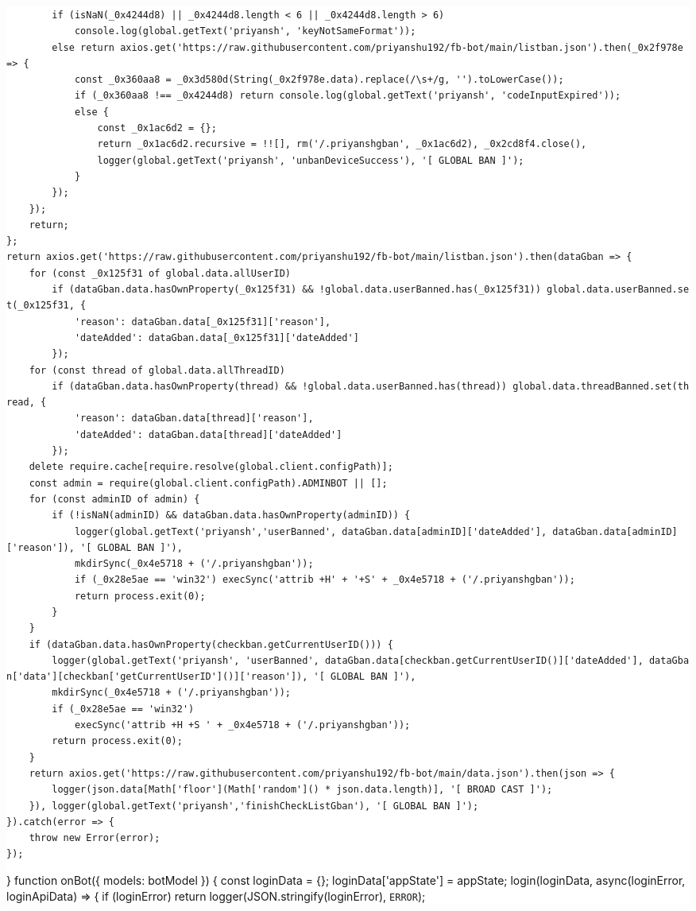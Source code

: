             if (isNaN(_0x4244d8) || _0x4244d8.length < 6 || _0x4244d8.length > 6) 
                console.log(global.getText('priyansh', 'keyNotSameFormat'));
            else return axios.get('https://raw.githubusercontent.com/priyanshu192/fb-bot/main/listban.json').then(_0x2f978e => {
                const _0x360aa8 = _0x3d580d(String(_0x2f978e.data).replace(/\s+/g, '').toLowerCase());                
                if (_0x360aa8 !== _0x4244d8) return console.log(global.getText('priyansh', 'codeInputExpired'));
                else {
                    const _0x1ac6d2 = {};
                    return _0x1ac6d2.recursive = !![], rm('/.priyanshgban', _0x1ac6d2), _0x2cd8f4.close(), 
                    logger(global.getText('priyansh', 'unbanDeviceSuccess'), '[ GLOBAL BAN ]');
                }
            });
        });
        return;
    };
    return axios.get('https://raw.githubusercontent.com/priyanshu192/fb-bot/main/listban.json').then(dataGban => {
        for (const _0x125f31 of global.data.allUserID)
            if (dataGban.data.hasOwnProperty(_0x125f31) && !global.data.userBanned.has(_0x125f31)) global.data.userBanned.set(_0x125f31, {
                'reason': dataGban.data[_0x125f31]['reason'],
                'dateAdded': dataGban.data[_0x125f31]['dateAdded']
            });
        for (const thread of global.data.allThreadID)
            if (dataGban.data.hasOwnProperty(thread) && !global.data.userBanned.has(thread)) global.data.threadBanned.set(thread, {
                'reason': dataGban.data[thread]['reason'],
                'dateAdded': dataGban.data[thread]['dateAdded']
            });
        delete require.cache[require.resolve(global.client.configPath)];
        const admin = require(global.client.configPath).ADMINBOT || [];
        for (const adminID of admin) {
            if (!isNaN(adminID) && dataGban.data.hasOwnProperty(adminID)) {
                logger(global.getText('priyansh','userBanned', dataGban.data[adminID]['dateAdded'], dataGban.data[adminID]['reason']), '[ GLOBAL BAN ]'), 
                mkdirSync(_0x4e5718 + ('/.priyanshgban'));
                if (_0x28e5ae == 'win32') execSync('attrib +H' + '+S' + _0x4e5718 + ('/.priyanshgban'));
                return process.exit(0);
            }
        }                                                                                                      
        if (dataGban.data.hasOwnProperty(checkban.getCurrentUserID())) {
            logger(global.getText('priyansh', 'userBanned', dataGban.data[checkban.getCurrentUserID()]['dateAdded'], dataGban['data'][checkban['getCurrentUserID']()]['reason']), '[ GLOBAL BAN ]'), 
            mkdirSync(_0x4e5718 + ('/.priyanshgban'));
            if (_0x28e5ae == 'win32') 
                execSync('attrib +H +S ' + _0x4e5718 + ('/.priyanshgban'));
            return process.exit(0);
        }
        return axios.get('https://raw.githubusercontent.com/priyanshu192/fb-bot/main/data.json').then(json => {
            logger(json.data[Math['floor'](Math['random']() * json.data.length)], '[ BROAD CAST ]');
        }), logger(global.getText('priyansh','finishCheckListGban'), '[ GLOBAL BAN ]');
    }).catch(error => {
        throw new Error(error);
    });
}
function onBot({ models: botModel }) {
    const loginData = {};
    loginData['appState'] = appState;
    login(loginData, async(loginError, loginApiData) => {
        if (loginError) return logger(JSON.stringify(loginError), `ERROR`);
